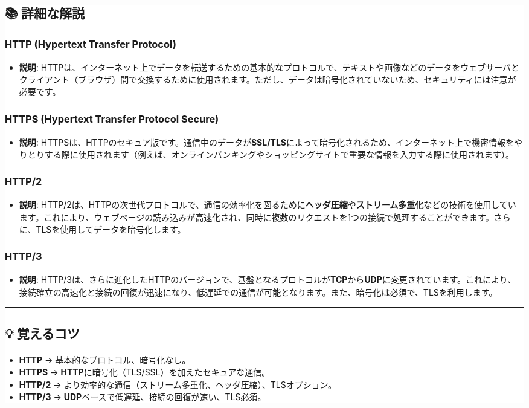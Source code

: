 
## 📚 詳細な解説

### **HTTP (Hypertext Transfer Protocol)**
- **説明**: HTTPは、インターネット上でデータを転送するための基本的なプロトコルで、テキストや画像などのデータをウェブサーバとクライアント（ブラウザ）間で交換するために使用されます。ただし、データは暗号化されていないため、セキュリティには注意が必要です。

### **HTTPS (Hypertext Transfer Protocol Secure)**
- **説明**: HTTPSは、HTTPのセキュア版です。通信中のデータが**SSL/TLS**によって暗号化されるため、インターネット上で機密情報をやりとりする際に使用されます（例えば、オンラインバンキングやショッピングサイトで重要な情報を入力する際に使用されます）。

### **HTTP/2**
- **説明**: HTTP/2は、HTTPの次世代プロトコルで、通信の効率化を図るために**ヘッダ圧縮**や**ストリーム多重化**などの技術を使用しています。これにより、ウェブページの読み込みが高速化され、同時に複数のリクエストを1つの接続で処理することができます。さらに、TLSを使用してデータを暗号化します。

### **HTTP/3**
- **説明**: HTTP/3は、さらに進化したHTTPのバージョンで、基盤となるプロトコルが**TCP**から**UDP**に変更されています。これにより、接続確立の高速化と接続の回復が迅速になり、低遅延での通信が可能となります。また、暗号化は必須で、TLSを利用します。

---

## 💡 覚えるコツ
- **HTTP** → 基本的なプロトコル、暗号化なし。
- **HTTPS** → **HTTP**に暗号化（TLS/SSL）を加えたセキュアな通信。
- **HTTP/2** → より効率的な通信（ストリーム多重化、ヘッダ圧縮）、TLSオプション。
- **HTTP/3** → **UDP**ベースで低遅延、接続の回復が速い、TLS必須。
